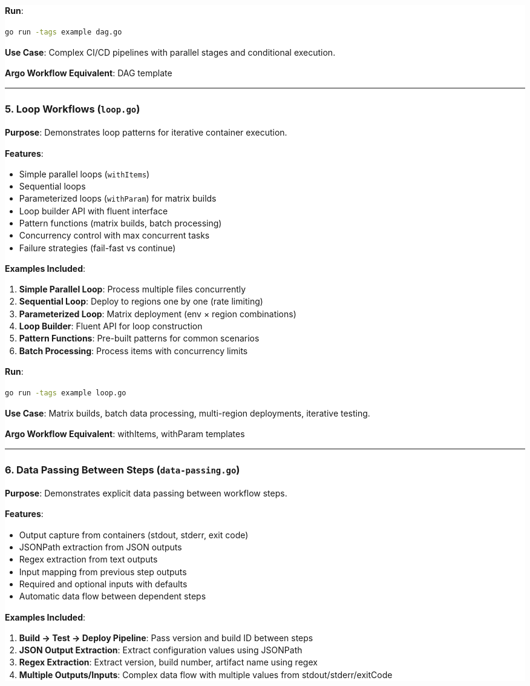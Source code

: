 **Run**:
```bash
go run -tags example dag.go
```

**Use Case**: Complex CI/CD pipelines with parallel stages and conditional execution.

**Argo Workflow Equivalent**: DAG template

---

### 5. Loop Workflows (`loop.go`)

**Purpose**: Demonstrates loop patterns for iterative container execution.

**Features**:
- Simple parallel loops (`withItems`)
- Sequential loops
- Parameterized loops (`withParam`) for matrix builds
- Loop builder API with fluent interface
- Pattern functions (matrix builds, batch processing)
- Concurrency control with max concurrent tasks
- Failure strategies (fail-fast vs continue)

**Examples Included**:
1. **Simple Parallel Loop**: Process multiple files concurrently
2. **Sequential Loop**: Deploy to regions one by one (rate limiting)
3. **Parameterized Loop**: Matrix deployment (env × region combinations)
4. **Loop Builder**: Fluent API for loop construction
5. **Pattern Functions**: Pre-built patterns for common scenarios
6. **Batch Processing**: Process items with concurrency limits

**Run**:
```bash
go run -tags example loop.go
```

**Use Case**: Matrix builds, batch data processing, multi-region deployments, iterative testing.

**Argo Workflow Equivalent**: withItems, withParam templates

---

### 6. Data Passing Between Steps (`data-passing.go`)

**Purpose**: Demonstrates explicit data passing between workflow steps.

**Features**:
- Output capture from containers (stdout, stderr, exit code)
- JSONPath extraction from JSON outputs
- Regex extraction from text outputs
- Input mapping from previous step outputs
- Required and optional inputs with defaults
- Automatic data flow between dependent steps

**Examples Included**:
1. **Build → Test → Deploy Pipeline**: Pass version and build ID between steps
2. **JSON Output Extraction**: Extract configuration values using JSONPath
3. **Regex Extraction**: Extract version, build number, artifact name using regex
4. **Multiple Outputs/Inputs**: Complex data flow with multiple values from stdout/stderr/exitCode
